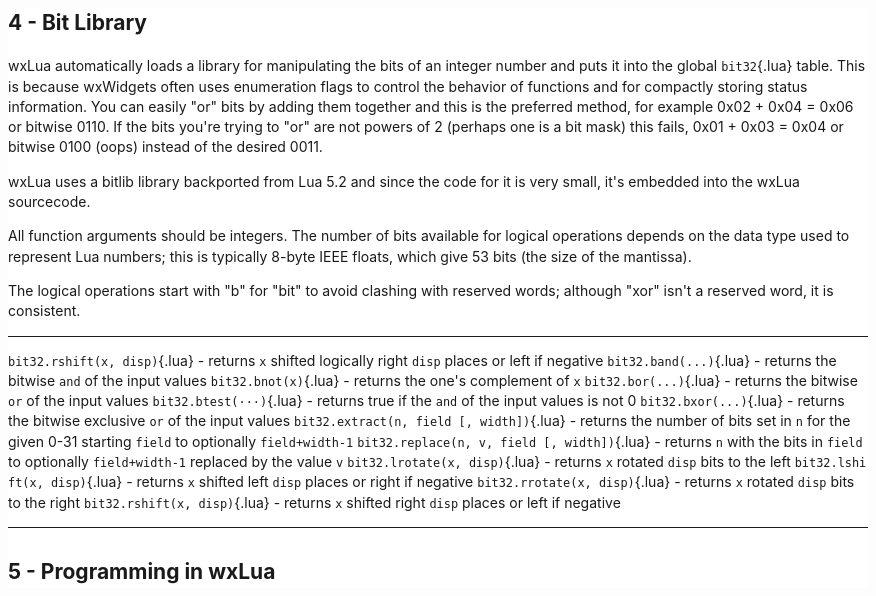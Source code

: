 
<a name="C4"/>

## 4 - Bit Library

wxLua automatically loads a library for manipulating the bits of an integer
number and puts it into the global `bit32`{.lua} table. This is
because wxWidgets often uses enumeration flags to control the behavior
of functions and for compactly storing status information. You can
easily "or" bits by adding them together and this is the preferred
method, for example 0x02 + 0x04 = 0x06 or bitwise 0110. If the bits
you're trying to "or" are not powers of 2 (perhaps one is a bit mask)
this fails, 0x01 + 0x03 = 0x04 or bitwise 0100 (oops) instead of the
desired 0011.

wxLua uses a bitlib library backported from Lua 5.2 and since the
code for it is very small, it's embedded into the wxLua sourcecode.

All function arguments should be integers. The number of bits available for
logical operations depends on the data type used to represent Lua numbers;
this is typically 8-byte IEEE floats, which give 53 bits
(the size of the mantissa).

The logical operations start with "b" for "bit" to avoid clashing with
reserved words; although "xor" isn't a reserved word, it is consistent.


  --------------------------------------------- --- ---------------------------------------------------------------------------------
  `bit32.rshift(x, disp)`{.lua}                 -   returns `x` shifted logically right `disp` places or left if negative
  `bit32.band(...)`{.lua}                       -   returns the bitwise `and` of the input values
  `bit32.bnot(x)`{.lua}                         -   returns the one's complement of `x`
  `bit32.bor(...)`{.lua}                        -   returns the bitwise `or` of the input values
  `bit32.btest(···)`{.lua}                      -   returns true if the `and` of the input values is not 0
  `bit32.bxor(...)`{.lua}                       -   returns the bitwise exclusive `or` of the input values
  `bit32.extract(n, field [, width])`{.lua}     -   returns the number of bits set in `n` for the given 0-31 starting `field` to optionally `field+width-1`
  `bit32.replace(n, v, field [, width])`{.lua}  -   returns `n` with the bits in `field` to optionally `field+width-1` replaced by the value `v`
  `bit32.lrotate(x, disp)`{.lua}                -   returns `x` rotated `disp` bits to the left
  `bit32.lshift(x, disp)`{.lua}                 -   returns `x` shifted left `disp` places or right if negative
  `bit32.rrotate(x, disp)`{.lua}                -   returns `x` rotated `disp` bits to the right
  `bit32.rshift(x, disp)`{.lua}                 -   returns `x` shifted right `disp` places or left if negative
  --------------------------------------------- --- ---------------------------------------------------------------------------------


<a name="C5"/>

## 5 - Programming in wxLua
